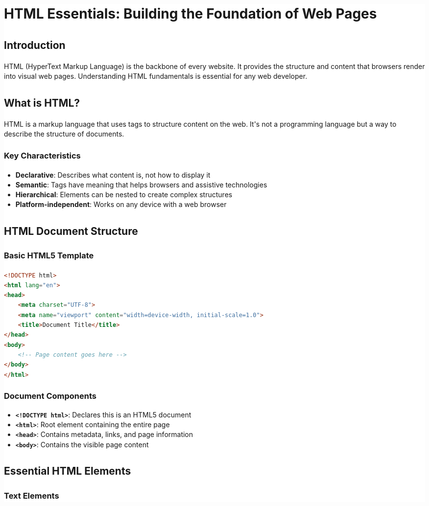 # HTML Essentials: Building the Foundation of Web Pages

## Introduction

HTML (HyperText Markup Language) is the backbone of every website. It provides the structure and content that browsers render into visual web pages. Understanding HTML fundamentals is essential for any web developer.

## What is HTML?

HTML is a markup language that uses tags to structure content on the web. It's not a programming language but a way to describe the structure of documents.

### Key Characteristics
- **Declarative**: Describes what content is, not how to display it
- **Semantic**: Tags have meaning that helps browsers and assistive technologies
- **Hierarchical**: Elements can be nested to create complex structures
- **Platform-independent**: Works on any device with a web browser

## HTML Document Structure

### Basic HTML5 Template

```html
<!DOCTYPE html>
<html lang="en">
<head>
    <meta charset="UTF-8">
    <meta name="viewport" content="width=device-width, initial-scale=1.0">
    <title>Document Title</title>
</head>
<body>
    <!-- Page content goes here -->
</body>
</html>
```

### Document Components

- **`<!DOCTYPE html>`**: Declares this is an HTML5 document
- **`<html>`**: Root element containing the entire page
- **`<head>`**: Contains metadata, links, and page information
- **`<body>`**: Contains the visible page content

## Essential HTML Elements

### Text Elements
